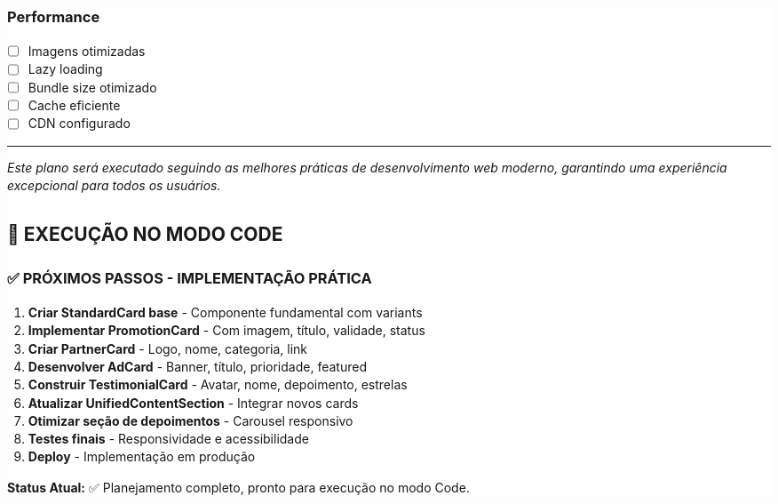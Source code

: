 ### Performance
- [ ] Imagens otimizadas
- [ ] Lazy loading
- [ ] Bundle size otimizado
- [ ] Cache eficiente
- [ ] CDN configurado

---

*Este plano será executado seguindo as melhores práticas de desenvolvimento web moderno, garantindo uma experiência excepcional para todos os usuários.*

## 🚀 EXECUÇÃO NO MODO CODE

### ✅ **PRÓXIMOS PASSOS - IMPLEMENTAÇÃO PRÁTICA**

1. **Criar StandardCard base** - Componente fundamental com variants
2. **Implementar PromotionCard** - Com imagem, título, validade, status
3. **Criar PartnerCard** - Logo, nome, categoria, link
4. **Desenvolver AdCard** - Banner, título, prioridade, featured
5. **Construir TestimonialCard** - Avatar, nome, depoimento, estrelas
6. **Atualizar UnifiedContentSection** - Integrar novos cards
7. **Otimizar seção de depoimentos** - Carousel responsivo
8. **Testes finais** - Responsividade e acessibilidade
9. **Deploy** - Implementação em produção

**Status Atual:** ✅ Planejamento completo, pronto para execução no modo Code.